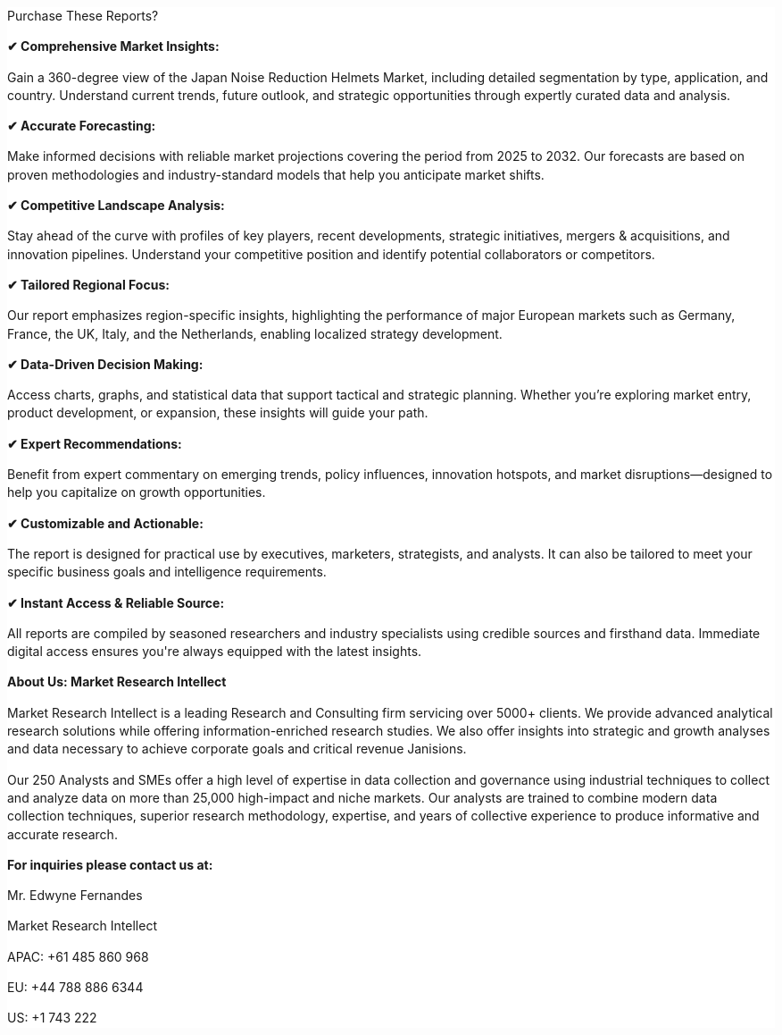 Purchase These Reports?</h2><p><strong>✔ Comprehensive Market Insights:</strong></p><p>Gain a 360-degree view of the Japan Noise Reduction Helmets Market, including detailed segmentation by type, application, and country. Understand current trends, future outlook, and strategic opportunities through expertly curated data and analysis.</p><p><strong>✔ Accurate Forecasting:</strong></p><p>Make informed decisions with reliable market projections covering the period from 2025 to 2032. Our forecasts are based on proven methodologies and industry-standard models that help you anticipate market shifts.</p><p><strong>✔ Competitive Landscape Analysis:</strong></p><p>Stay ahead of the curve with profiles of key players, recent developments, strategic initiatives, mergers &amp; acquisitions, and innovation pipelines. Understand your competitive position and identify potential collaborators or competitors.</p><p><strong>✔ Tailored Regional Focus:</strong></p><p>Our report emphasizes region-specific insights, highlighting the performance of major European markets such as Germany, France, the UK, Italy, and the Netherlands, enabling localized strategy development.</p><p><strong>✔ Data-Driven Decision Making:</strong></p><p>Access charts, graphs, and statistical data that support tactical and strategic planning. Whether you&rsquo;re exploring market entry, product development, or expansion, these insights will guide your path.</p><p><strong>✔ Expert Recommendations:</strong></p><p>Benefit from expert commentary on emerging trends, policy influences, innovation hotspots, and market disruptions&mdash;designed to help you capitalize on growth opportunities.</p><p><strong>✔ Customizable and Actionable:</strong></p><p>The report is designed for practical use by executives, marketers, strategists, and analysts. It can also be tailored to meet your specific business goals and intelligence requirements.</p><p><strong>✔ Instant Access &amp; Reliable Source:</strong></p><p>All reports are compiled by seasoned researchers and industry specialists using credible sources and firsthand data. Immediate digital access ensures you're always equipped with the latest insights.</p><p><strong><span class="font-[700]">About Us: Market Research Intellect</span></strong></p><p><span class="">Market Research Intellect is a leading Research and Consulting firm servicing over 5000+ clients. We provide advanced analytical research solutions while offering information-enriched research studies.&nbsp;</span>We also offer insights into strategic and growth analyses and data necessary to achieve corporate goals and critical revenue Janisions.</p><p><span class="">Our 250 Analysts and SMEs offer a high level of expertise in data collection and governance using industrial techniques to collect and analyze data on more than 25,000 high-impact and niche markets. Our analysts are trained to combine modern data collection techniques, superior research methodology, expertise, and years of collective experience to produce informative and accurate research.</span></p><p><strong>For inquiries please contact us at:</strong></p><p>Mr. Edwyne Fernandes</p><p>Market Research Intellect</p><p>APAC: +61 485 860 968</p><p>EU: +44 788 886 6344</p><p>US: +1 743 222